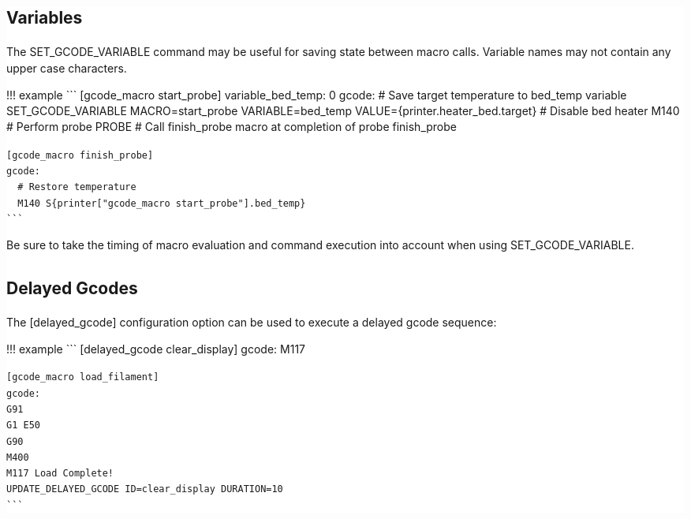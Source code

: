 ## Variables

The SET_GCODE_VARIABLE command may be useful for saving state between
macro calls. Variable names may not contain any upper case characters.

!!! example
    ```
    [gcode_macro start_probe]
    variable_bed_temp: 0
    gcode:
      # Save target temperature to bed_temp variable
      SET_GCODE_VARIABLE MACRO=start_probe VARIABLE=bed_temp VALUE={printer.heater_bed.target}
      # Disable bed heater
      M140
      # Perform probe
      PROBE
      # Call finish_probe macro at completion of probe
      finish_probe

    [gcode_macro finish_probe]
    gcode:
      # Restore temperature
      M140 S{printer["gcode_macro start_probe"].bed_temp}
    ```

Be sure to take the timing of macro evaluation and command execution
into account when using SET_GCODE_VARIABLE.

## Delayed Gcodes

The [delayed_gcode] configuration option can be used to execute a delayed
gcode sequence:

!!! example
    ```
    [delayed_gcode clear_display]
    gcode:
      M117

    [gcode_macro load_filament]
    gcode:
    G91
    G1 E50
    G90
    M400
    M117 Load Complete!
    UPDATE_DELAYED_GCODE ID=clear_display DURATION=10
    ```
